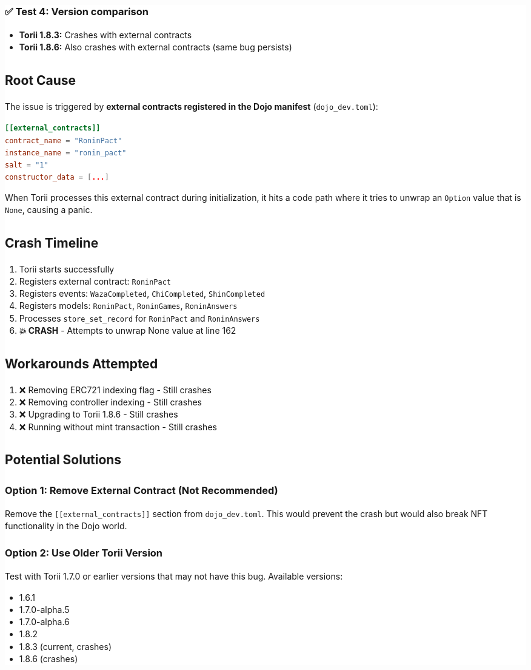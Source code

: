 ### ✅ Test 4: Version comparison
- **Torii 1.8.3:** Crashes with external contracts
- **Torii 1.8.6:** Also crashes with external contracts (same bug persists)

## Root Cause

The issue is triggered by **external contracts registered in the Dojo manifest** (`dojo_dev.toml`):

```toml
[[external_contracts]]
contract_name = "RoninPact"
instance_name = "ronin_pact"
salt = "1"
constructor_data = [...]
```

When Torii processes this external contract during initialization, it hits a code path where it tries to unwrap an `Option` value that is `None`, causing a panic.

## Crash Timeline

1. Torii starts successfully
2. Registers external contract: `RoninPact`
3. Registers events: `WazaCompleted`, `ChiCompleted`, `ShinCompleted`
4. Registers models: `RoninPact`, `RoninGames`, `RoninAnswers`
5. Processes `store_set_record` for `RoninPact` and `RoninAnswers`
6. **💥 CRASH** - Attempts to unwrap None value at line 162

## Workarounds Attempted

1. ❌ Removing ERC721 indexing flag - Still crashes
2. ❌ Removing controller indexing - Still crashes
3. ❌ Upgrading to Torii 1.8.6 - Still crashes
4. ❌ Running without mint transaction - Still crashes

## Potential Solutions

### Option 1: Remove External Contract (Not Recommended)
Remove the `[[external_contracts]]` section from `dojo_dev.toml`. This would prevent the crash but would also break NFT functionality in the Dojo world.

### Option 2: Use Older Torii Version
Test with Torii 1.7.0 or earlier versions that may not have this bug. Available versions:
- 1.6.1
- 1.7.0-alpha.5
- 1.7.0-alpha.6
- 1.8.2
- 1.8.3 (current, crashes)
- 1.8.6 (crashes)

